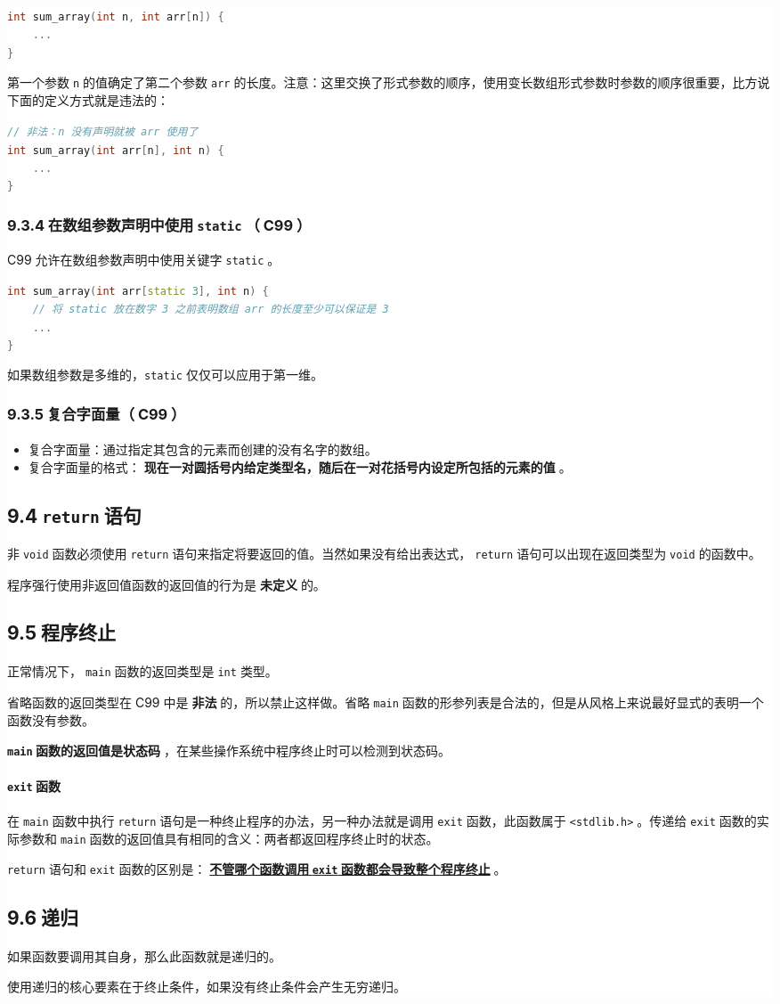 ```C++
int sum_array(int n, int arr[n]) {
    ...
}
```

第一个参数 `n` 的值确定了第二个参数 `arr` 的长度。注意：这里交换了形式参数的顺序，使用变长数组形式参数时参数的顺序很重要，比方说下面的定义方式就是违法的：

```C++
// 非法：n 没有声明就被 arr 使用了
int sum_array(int arr[n], int n) {
    ...
}
```

### 9.3.4 在数组参数声明中使用 `static` （ C99 ）

C99 允许在数组参数声明中使用关键字 `static` 。

```C++
int sum_array(int arr[static 3], int n) {
    // 将 static 放在数字 3 之前表明数组 arr 的长度至少可以保证是 3
    ...
}
```

如果数组参数是多维的，`static` 仅仅可以应用于第一维。

### 9.3.5 复合字面量（ C99 ）

* 复合字面量：通过指定其包含的元素而创建的没有名字的数组。
* 复合字面量的格式： **现在一对圆括号内给定类型名，随后在一对花括号内设定所包括的元素的值** 。

## 9.4 `return` 语句

非 `void` 函数必须使用 `return` 语句来指定将要返回的值。当然如果没有给出表达式， `return` 语句可以出现在返回类型为 `void` 的函数中。

程序强行使用非返回值函数的返回值的行为是 **未定义** 的。

## 9.5 程序终止

正常情况下， `main` 函数的返回类型是 `int` 类型。

省略函数的返回类型在 C99 中是 **非法** 的，所以禁止这样做。省略 `main` 函数的形参列表是合法的，但是从风格上来说最好显式的表明一个函数没有参数。

**`main` 函数的返回值是状态码** ，在某些操作系统中程序终止时可以检测到状态码。

#### `exit` 函数

在 `main` 函数中执行 `return` 语句是一种终止程序的办法，另一种办法就是调用 `exit` 函数，此函数属于 `<stdlib.h>` 。传递给 `exit` 函数的实际参数和 `main` 函数的返回值具有相同的含义：两者都返回程序终止时的状态。

`return` 语句和 `exit` 函数的区别是： **<u>不管哪个函数调用 `exit` 函数都会导致整个程序终止</u>** 。

## 9.6 递归

如果函数要调用其自身，那么此函数就是递归的。

使用递归的核心要素在于终止条件，如果没有终止条件会产生无穷递归。